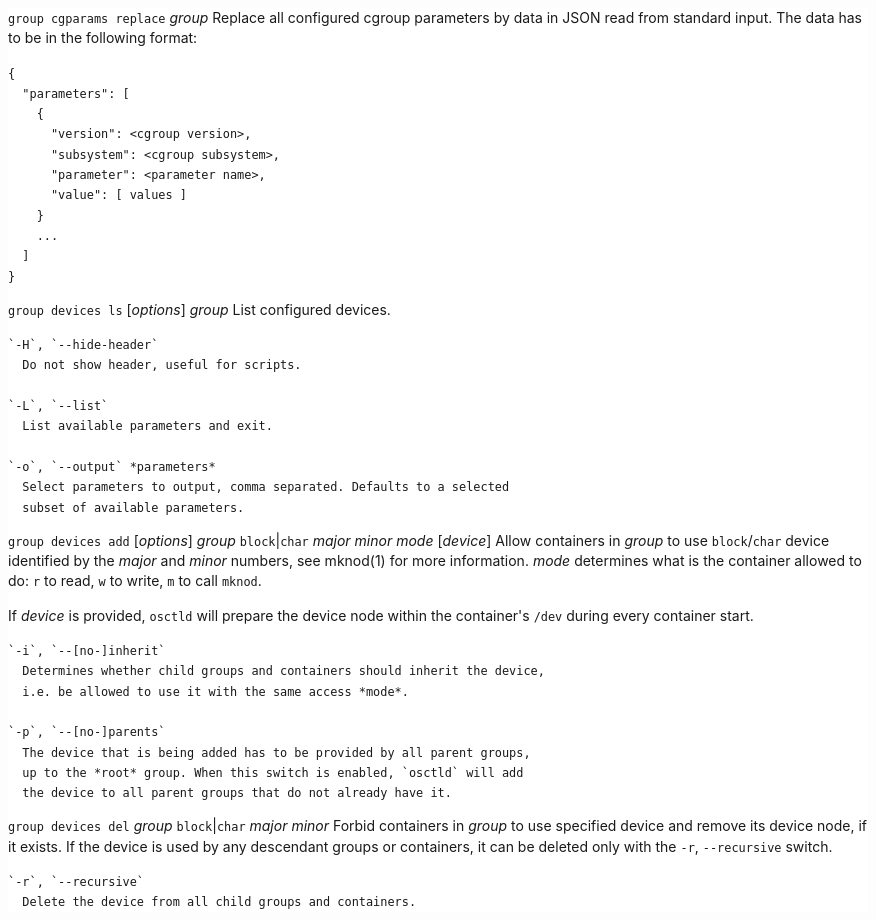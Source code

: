 `group cgparams replace` *group*
  Replace all configured cgroup parameters by data in JSON read from standard
  input. The data has to be in the following format:

```
{
  "parameters": [
    {
      "version": <cgroup version>,
      "subsystem": <cgroup subsystem>,
      "parameter": <parameter name>,
      "value": [ values ]
    }
    ...
  ]
}
```

`group devices ls` [*options*] *group*
  List configured devices.

    `-H`, `--hide-header`
      Do not show header, useful for scripts.

    `-L`, `--list`
      List available parameters and exit.

    `-o`, `--output` *parameters*
      Select parameters to output, comma separated. Defaults to a selected
      subset of available parameters.

`group devices add` [*options*] *group* `block`|`char` *major* *minor* *mode* [*device*]
  Allow containers in *group* to use `block`/`char` device identified by
  the *major* and *minor* numbers, see mknod(1) for more information. *mode*
  determines what is the container allowed to do: `r` to read, `w` to write,
  `m` to call `mknod`.

  If *device* is provided, `osctld` will prepare the device node within the
  container's `/dev` during every container start.

    `-i`, `--[no-]inherit`
      Determines whether child groups and containers should inherit the device,
      i.e. be allowed to use it with the same access *mode*.

    `-p`, `--[no-]parents`
      The device that is being added has to be provided by all parent groups,
      up to the *root* group. When this switch is enabled, `osctld` will add
      the device to all parent groups that do not already have it.

`group devices del` *group* `block`|`char` *major* *minor*
  Forbid containers in *group* to use specified device and remove its device node,
  if it exists. If the device is used by any descendant groups or containers, it
  can be deleted only with the `-r`, `--recursive` switch.

    `-r`, `--recursive`
      Delete the device from all child groups and containers.
